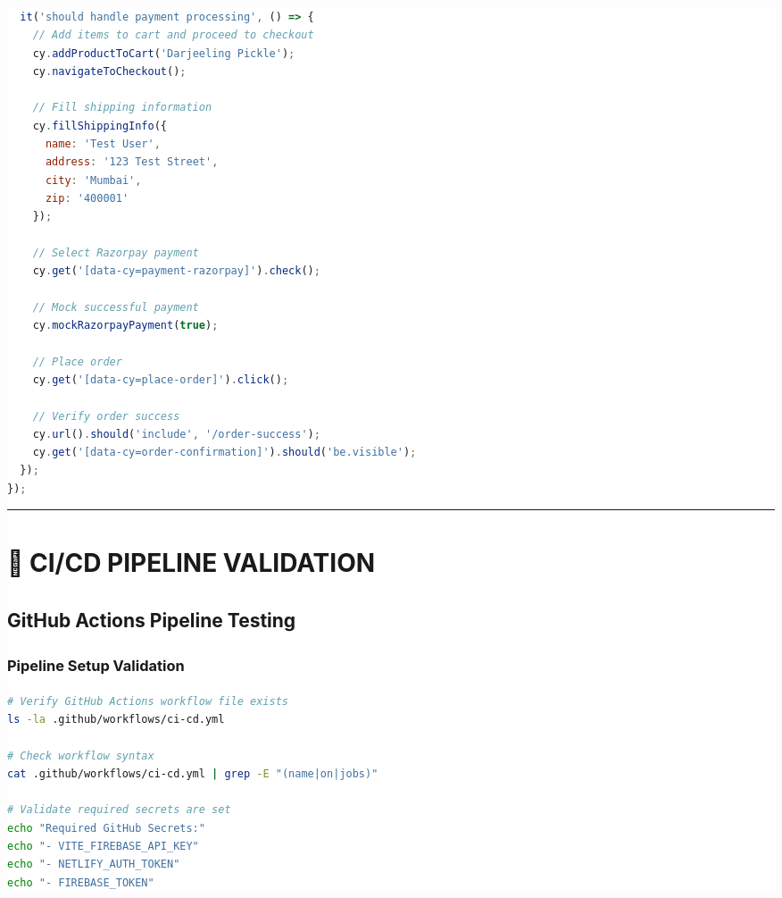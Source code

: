 ```javascript
  it('should handle payment processing', () => {
    // Add items to cart and proceed to checkout
    cy.addProductToCart('Darjeeling Pickle');
    cy.navigateToCheckout();
    
    // Fill shipping information
    cy.fillShippingInfo({
      name: 'Test User',
      address: '123 Test Street',
      city: 'Mumbai',
      zip: '400001'
    });
    
    // Select Razorpay payment
    cy.get('[data-cy=payment-razorpay]').check();
    
    // Mock successful payment
    cy.mockRazorpayPayment(true);
    
    // Place order
    cy.get('[data-cy=place-order]').click();
    
    // Verify order success
    cy.url().should('include', '/order-success');
    cy.get('[data-cy=order-confirmation]').should('be.visible');
  });
});
```

---

# 🚀 **CI/CD PIPELINE VALIDATION**

## **GitHub Actions Pipeline Testing**

### **Pipeline Setup Validation**
```bash
# Verify GitHub Actions workflow file exists
ls -la .github/workflows/ci-cd.yml

# Check workflow syntax
cat .github/workflows/ci-cd.yml | grep -E "(name|on|jobs)"

# Validate required secrets are set
echo "Required GitHub Secrets:"
echo "- VITE_FIREBASE_API_KEY"
echo "- NETLIFY_AUTH_TOKEN"
echo "- FIREBASE_TOKEN"
```

